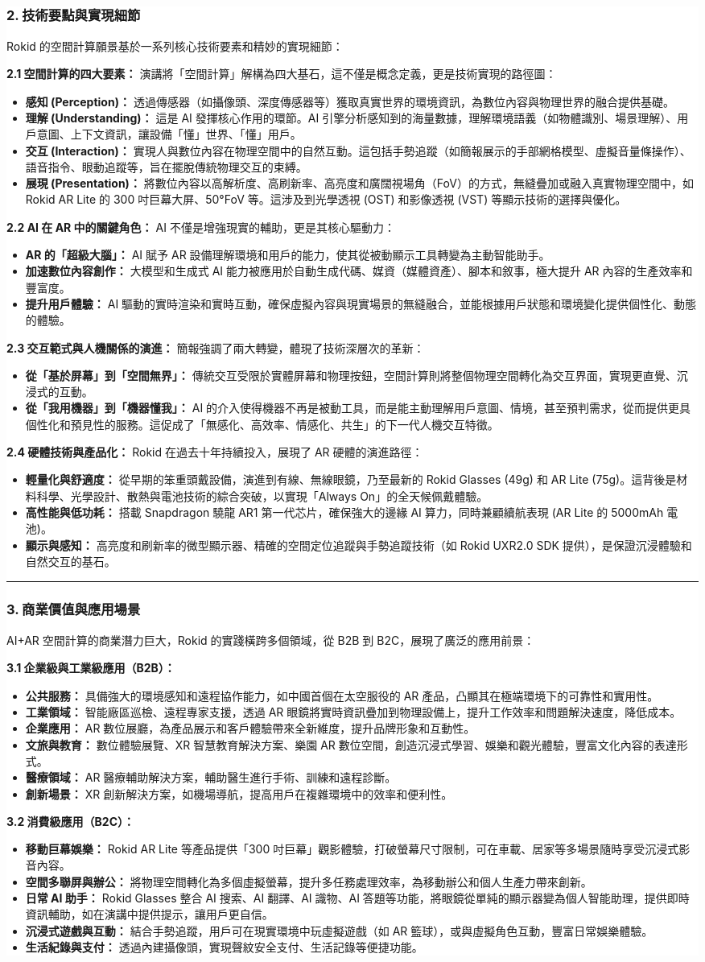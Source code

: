 
### 2. 技術要點與實現細節

Rokid 的空間計算願景基於一系列核心技術要素和精妙的實現細節：

**2.1 空間計算的四大要素：**
演講將「空間計算」解構為四大基石，這不僅是概念定義，更是技術實現的路徑圖：
*   **感知 (Perception)：** 透過傳感器（如攝像頭、深度傳感器等）獲取真實世界的環境資訊，為數位內容與物理世界的融合提供基礎。
*   **理解 (Understanding)：** 這是 AI 發揮核心作用的環節。AI 引擎分析感知到的海量數據，理解環境語義（如物體識別、場景理解）、用戶意圖、上下文資訊，讓設備「懂」世界、「懂」用戶。
*   **交互 (Interaction)：** 實現人與數位內容在物理空間中的自然互動。這包括手勢追蹤（如簡報展示的手部網格模型、虛擬音量條操作）、語音指令、眼動追蹤等，旨在擺脫傳統物理交互的束縛。
*   **展現 (Presentation)：** 將數位內容以高解析度、高刷新率、高亮度和廣闊視場角（FoV）的方式，無縫疊加或融入真實物理空間中，如 Rokid AR Lite 的 300 吋巨幕大屏、50°FoV 等。這涉及到光學透視 (OST) 和影像透視 (VST) 等顯示技術的選擇與優化。

**2.2 AI 在 AR 中的關鍵角色：**
AI 不僅是增強現實的輔助，更是其核心驅動力：
*   **AR 的「超級大腦」：** AI 賦予 AR 設備理解環境和用戶的能力，使其從被動顯示工具轉變為主動智能助手。
*   **加速數位內容創作：** 大模型和生成式 AI 能力被應用於自動生成代碼、媒資（媒體資產）、腳本和敘事，極大提升 AR 內容的生產效率和豐富度。
*   **提升用戶體驗：** AI 驅動的實時渲染和實時互動，確保虛擬內容與現實場景的無縫融合，並能根據用戶狀態和環境變化提供個性化、動態的體驗。

**2.3 交互範式與人機關係的演進：**
簡報強調了兩大轉變，體現了技術深層次的革新：
*   **從「基於屏幕」到「空間無界」：** 傳統交互受限於實體屏幕和物理按鈕，空間計算則將整個物理空間轉化為交互界面，實現更直覺、沉浸式的互動。
*   **從「我用機器」到「機器懂我」：** AI 的介入使得機器不再是被動工具，而是能主動理解用戶意圖、情境，甚至預判需求，從而提供更具個性化和預見性的服務。這促成了「無感化、高效率、情感化、共生」的下一代人機交互特徵。

**2.4 硬體技術與產品化：**
Rokid 在過去十年持續投入，展現了 AR 硬體的演進路徑：
*   **輕量化與舒適度：** 從早期的笨重頭戴設備，演進到有線、無線眼鏡，乃至最新的 Rokid Glasses (49g) 和 AR Lite (75g)。這背後是材料科學、光學設計、散熱與電池技術的綜合突破，以實現「Always On」的全天候佩戴體驗。
*   **高性能與低功耗：** 搭載 Snapdragon 驍龍 AR1 第一代芯片，確保強大的邊緣 AI 算力，同時兼顧續航表現 (AR Lite 的 5000mAh 電池)。
*   **顯示與感知：** 高亮度和刷新率的微型顯示器、精確的空間定位追蹤與手勢追蹤技術（如 Rokid UXR2.0 SDK 提供），是保證沉浸體驗和自然交互的基石。

---

### 3. 商業價值與應用場景

AI+AR 空間計算的商業潛力巨大，Rokid 的實踐橫跨多個領域，從 B2B 到 B2C，展現了廣泛的應用前景：

**3.1 企業級與工業級應用（B2B）：**
*   **公共服務：** 具備強大的環境感知和遠程協作能力，如中國首個在太空服役的 AR 產品，凸顯其在極端環境下的可靠性和實用性。
*   **工業領域：** 智能廠區巡檢、遠程專家支援，透過 AR 眼鏡將實時資訊疊加到物理設備上，提升工作效率和問題解決速度，降低成本。
*   **企業應用：** AR 數位展廳，為產品展示和客戶體驗帶來全新維度，提升品牌形象和互動性。
*   **文旅與教育：** 數位體驗展覽、XR 智慧教育解決方案、樂園 AR 數位空間，創造沉浸式學習、娛樂和觀光體驗，豐富文化內容的表達形式。
*   **醫療領域：** AR 醫療輔助解決方案，輔助醫生進行手術、訓練和遠程診斷。
*   **創新場景：** XR 創新解決方案，如機場導航，提高用戶在複雜環境中的效率和便利性。

**3.2 消費級應用（B2C）：**
*   **移動巨幕娛樂：** Rokid AR Lite 等產品提供「300 吋巨幕」觀影體驗，打破螢幕尺寸限制，可在車載、居家等多場景隨時享受沉浸式影音內容。
*   **空間多聯屏與辦公：** 將物理空間轉化為多個虛擬螢幕，提升多任務處理效率，為移動辦公和個人生產力帶來創新。
*   **日常 AI 助手：** Rokid Glasses 整合 AI 搜索、AI 翻譯、AI 識物、AI 答題等功能，將眼鏡從單純的顯示器變為個人智能助理，提供即時資訊輔助，如在演講中提供提示，讓用戶更自信。
*   **沉浸式遊戲與互動：** 結合手勢追蹤，用戶可在現實環境中玩虛擬遊戲（如 AR 籃球），或與虛擬角色互動，豐富日常娛樂體驗。
*   **生活紀錄與支付：** 透過內建攝像頭，實現聲紋安全支付、生活記錄等便捷功能。
